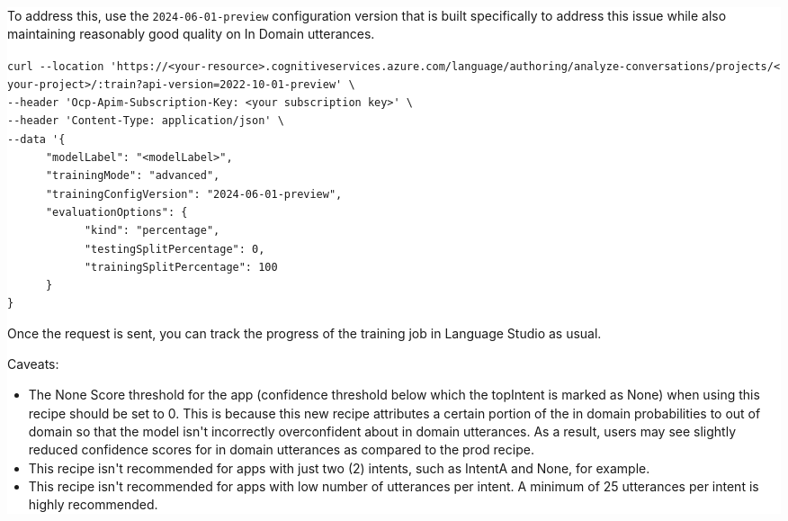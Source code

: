 To address this, use the `2024-06-01-preview` configuration version that is built specifically to address this issue while also maintaining reasonably good quality on In Domain utterances.

```console
curl --location 'https://<your-resource>.cognitiveservices.azure.com/language/authoring/analyze-conversations/projects/<your-project>/:train?api-version=2022-10-01-preview' \
--header 'Ocp-Apim-Subscription-Key: <your subscription key>' \
--header 'Content-Type: application/json' \
--data '{
      "modelLabel": "<modelLabel>",
      "trainingMode": "advanced",
      "trainingConfigVersion": "2024-06-01-preview",
      "evaluationOptions": {
            "kind": "percentage",
            "testingSplitPercentage": 0,
            "trainingSplitPercentage": 100
      }
}
```

Once the request is sent, you can track the progress of the training job in Language Studio as usual.

Caveats:
- The None Score threshold for the app (confidence threshold below which the topIntent is marked as None) when using this recipe should be set to 0. This is because this new recipe attributes a certain portion of the in domain probabilities to out of domain so that the model isn't incorrectly overconfident about in domain utterances. As a result, users may see slightly reduced confidence scores for in domain utterances as compared to the prod recipe.
- This recipe isn't recommended for apps with just two (2) intents, such as IntentA and None, for example.
- This recipe isn't recommended for apps with low number of utterances per intent. A minimum of 25 utterances per intent is highly recommended.
